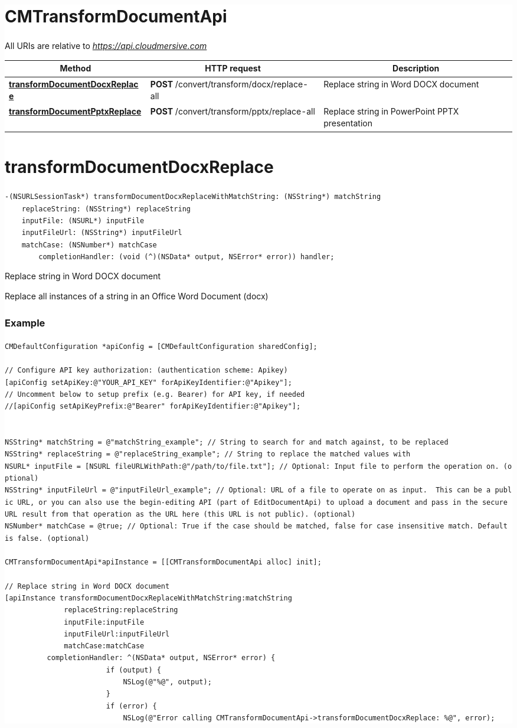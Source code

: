 # CMTransformDocumentApi

All URIs are relative to *https://api.cloudmersive.com*

Method | HTTP request | Description
------------- | ------------- | -------------
[**transformDocumentDocxReplace**](CMTransformDocumentApi.md#transformdocumentdocxreplace) | **POST** /convert/transform/docx/replace-all | Replace string in Word DOCX document
[**transformDocumentPptxReplace**](CMTransformDocumentApi.md#transformdocumentpptxreplace) | **POST** /convert/transform/pptx/replace-all | Replace string in PowerPoint PPTX presentation


# **transformDocumentDocxReplace**
```objc
-(NSURLSessionTask*) transformDocumentDocxReplaceWithMatchString: (NSString*) matchString
    replaceString: (NSString*) replaceString
    inputFile: (NSURL*) inputFile
    inputFileUrl: (NSString*) inputFileUrl
    matchCase: (NSNumber*) matchCase
        completionHandler: (void (^)(NSData* output, NSError* error)) handler;
```

Replace string in Word DOCX document

Replace all instances of a string in an Office Word Document (docx)

### Example 
```objc
CMDefaultConfiguration *apiConfig = [CMDefaultConfiguration sharedConfig];

// Configure API key authorization: (authentication scheme: Apikey)
[apiConfig setApiKey:@"YOUR_API_KEY" forApiKeyIdentifier:@"Apikey"];
// Uncomment below to setup prefix (e.g. Bearer) for API key, if needed
//[apiConfig setApiKeyPrefix:@"Bearer" forApiKeyIdentifier:@"Apikey"];


NSString* matchString = @"matchString_example"; // String to search for and match against, to be replaced
NSString* replaceString = @"replaceString_example"; // String to replace the matched values with
NSURL* inputFile = [NSURL fileURLWithPath:@"/path/to/file.txt"]; // Optional: Input file to perform the operation on. (optional)
NSString* inputFileUrl = @"inputFileUrl_example"; // Optional: URL of a file to operate on as input.  This can be a public URL, or you can also use the begin-editing API (part of EditDocumentApi) to upload a document and pass in the secure URL result from that operation as the URL here (this URL is not public). (optional)
NSNumber* matchCase = @true; // Optional: True if the case should be matched, false for case insensitive match. Default is false. (optional)

CMTransformDocumentApi*apiInstance = [[CMTransformDocumentApi alloc] init];

// Replace string in Word DOCX document
[apiInstance transformDocumentDocxReplaceWithMatchString:matchString
              replaceString:replaceString
              inputFile:inputFile
              inputFileUrl:inputFileUrl
              matchCase:matchCase
          completionHandler: ^(NSData* output, NSError* error) {
                        if (output) {
                            NSLog(@"%@", output);
                        }
                        if (error) {
                            NSLog(@"Error calling CMTransformDocumentApi->transformDocumentDocxReplace: %@", error);
```